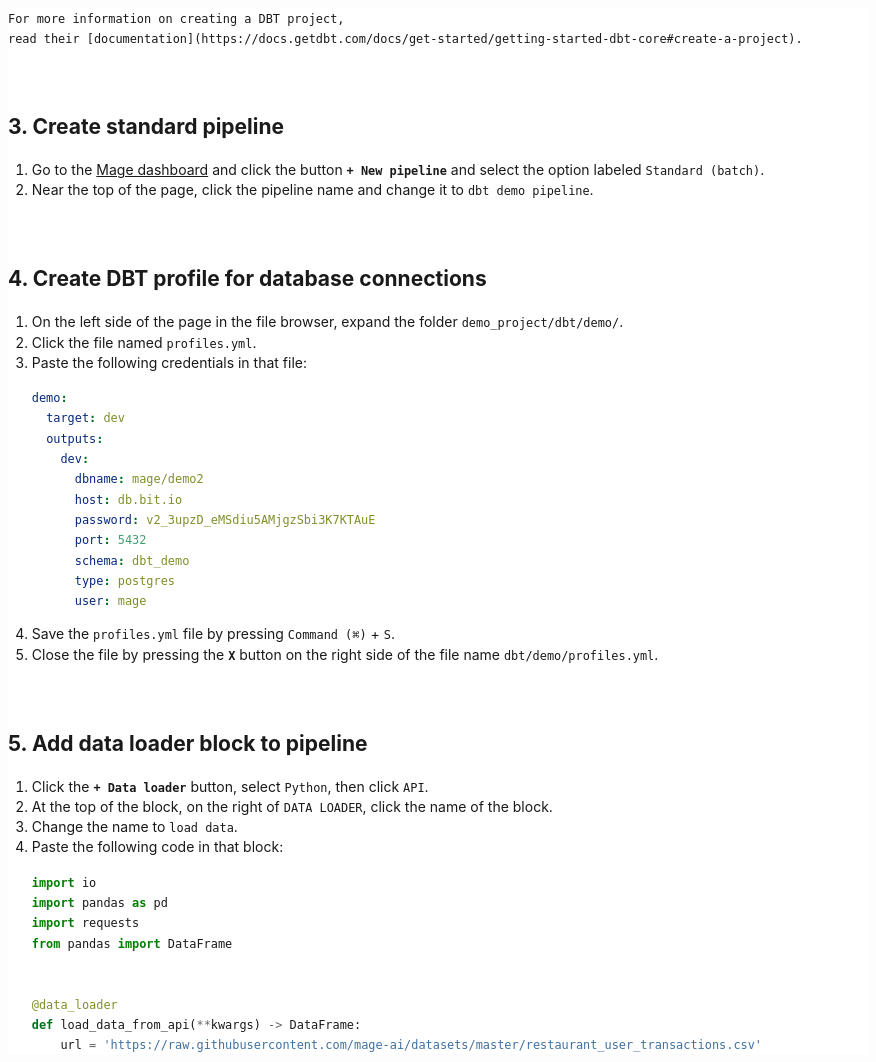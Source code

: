     For more information on creating a DBT project,
    read their [documentation](https://docs.getdbt.com/docs/get-started/getting-started-dbt-core#create-a-project).

<br />

## 3. Create standard pipeline

1. Go to the [Mage dashboard](http://localhost:6789/) and click the button <b>`+ New pipeline`</b>
and select the option labeled `Standard (batch)`.
1. Near the top of the page, click the pipeline name and change it to `dbt demo pipeline`.

<br />

## 4. Create DBT profile for database connections

1. On the left side of the page in the file browser, expand the folder `demo_project/dbt/demo/`.
1. Click the file named `profiles.yml`.
1. Paste the following credentials in that file:
    ```yaml
    demo:
      target: dev
      outputs:
        dev:
          dbname: mage/demo2
          host: db.bit.io
          password: v2_3upzD_eMSdiu5AMjgzSbi3K7KTAuE
          port: 5432
          schema: dbt_demo
          type: postgres
          user: mage
    ```
1. Save the `profiles.yml` file by pressing `Command (⌘)` + `S`.
1. Close the file by pressing the <b>`X`</b> button on the right side of the file name `dbt/demo/profiles.yml`.

<br />

## 5. Add data loader block to pipeline

1. Click the <b>`+ Data loader`</b> button, select `Python`, then click `API`.
1. At the top of the block, on the right of `DATA LOADER`, click the name of the block.
1. Change the name to `load data`.
1. Paste the following code in that block:
    ```python
    import io
    import pandas as pd
    import requests
    from pandas import DataFrame


    @data_loader
    def load_data_from_api(**kwargs) -> DataFrame:
        url = 'https://raw.githubusercontent.com/mage-ai/datasets/master/restaurant_user_transactions.csv'
